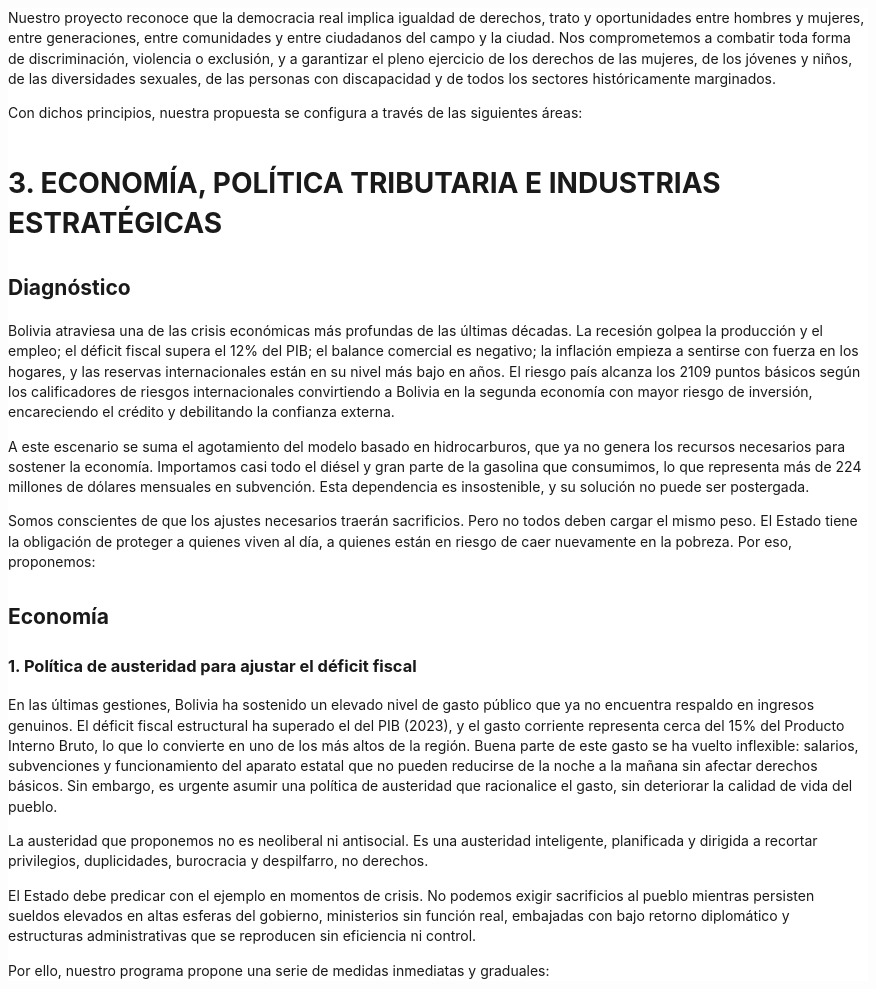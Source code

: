 Nuestro proyecto reconoce que la democracia real implica igualdad de derechos, trato y oportunidades entre hombres y mujeres, entre generaciones, entre comunidades y entre ciudadanos del campo y la ciudad. Nos comprometemos a combatir toda forma de discriminación, violencia o exclusión, y a garantizar el pleno ejercicio de los derechos de las mujeres, de los jóvenes y niños, de las diversidades sexuales, de las personas con discapacidad y de todos los sectores históricamente marginados.

Con dichos principios, nuestra propuesta se configura a través de las siguientes áreas:

# 3. ECONOMÍA, POLÍTICA TRIBUTARIA E INDUSTRIAS ESTRATÉGICAS 

## Diagnóstico

Bolivia atraviesa una de las crisis económicas más profundas de las últimas décadas. La recesión golpea la producción y el empleo; el déficit fiscal supera el 12% del PIB; el balance comercial es negativo; la inflación empieza a sentirse con fuerza en los hogares, y las reservas internacionales están en su nivel más bajo en años. El riesgo país alcanza los 2109 puntos básicos según los calificadores de riesgos internacionales convirtiendo a Bolivia en la segunda economía con mayor riesgo de inversión, encareciendo el crédito y debilitando la confianza externa.

A este escenario se suma el agotamiento del modelo basado en hidrocarburos, que ya no genera los recursos necesarios para sostener la economía. Importamos casi todo el diésel y gran parte de la gasolina que consumimos, lo que representa más de 224 millones de dólares mensuales en subvención. Esta dependencia es insostenible, y su solución no puede ser postergada.

Somos conscientes de que los ajustes necesarios traerán sacrificios. Pero no todos deben cargar el mismo peso. El Estado tiene la obligación de proteger a quienes viven al día, a quienes están en riesgo de caer nuevamente en la pobreza. Por eso, proponemos:

## Economía

### 1. Política de austeridad para ajustar el déficit fiscal

En las últimas gestiones, Bolivia ha sostenido un elevado nivel de gasto público que ya no encuentra respaldo en ingresos genuinos. El déficit fiscal estructural ha superado el del PIB (2023), y el gasto corriente representa cerca del 15% del Producto Interno Bruto, lo que lo convierte en uno de los más altos de la región. Buena parte de este gasto se ha vuelto inflexible: salarios, subvenciones y funcionamiento del aparato estatal que no pueden reducirse de la noche a la mañana sin afectar derechos básicos. Sin embargo, es urgente asumir una política de austeridad que racionalice el gasto, sin deteriorar la calidad de vida del pueblo.

La austeridad que proponemos no es neoliberal ni antisocial. Es una austeridad inteligente, planificada y dirigida a recortar privilegios, duplicidades, burocracia y despilfarro, no derechos.

El Estado debe predicar con el ejemplo en momentos de crisis. No podemos exigir sacrificios al pueblo mientras persisten sueldos elevados en altas esferas del gobierno, ministerios sin función real, embajadas con bajo retorno diplomático y estructuras administrativas que se reproducen sin eficiencia ni control.

Por ello, nuestro programa propone una serie de medidas inmediatas y graduales:
